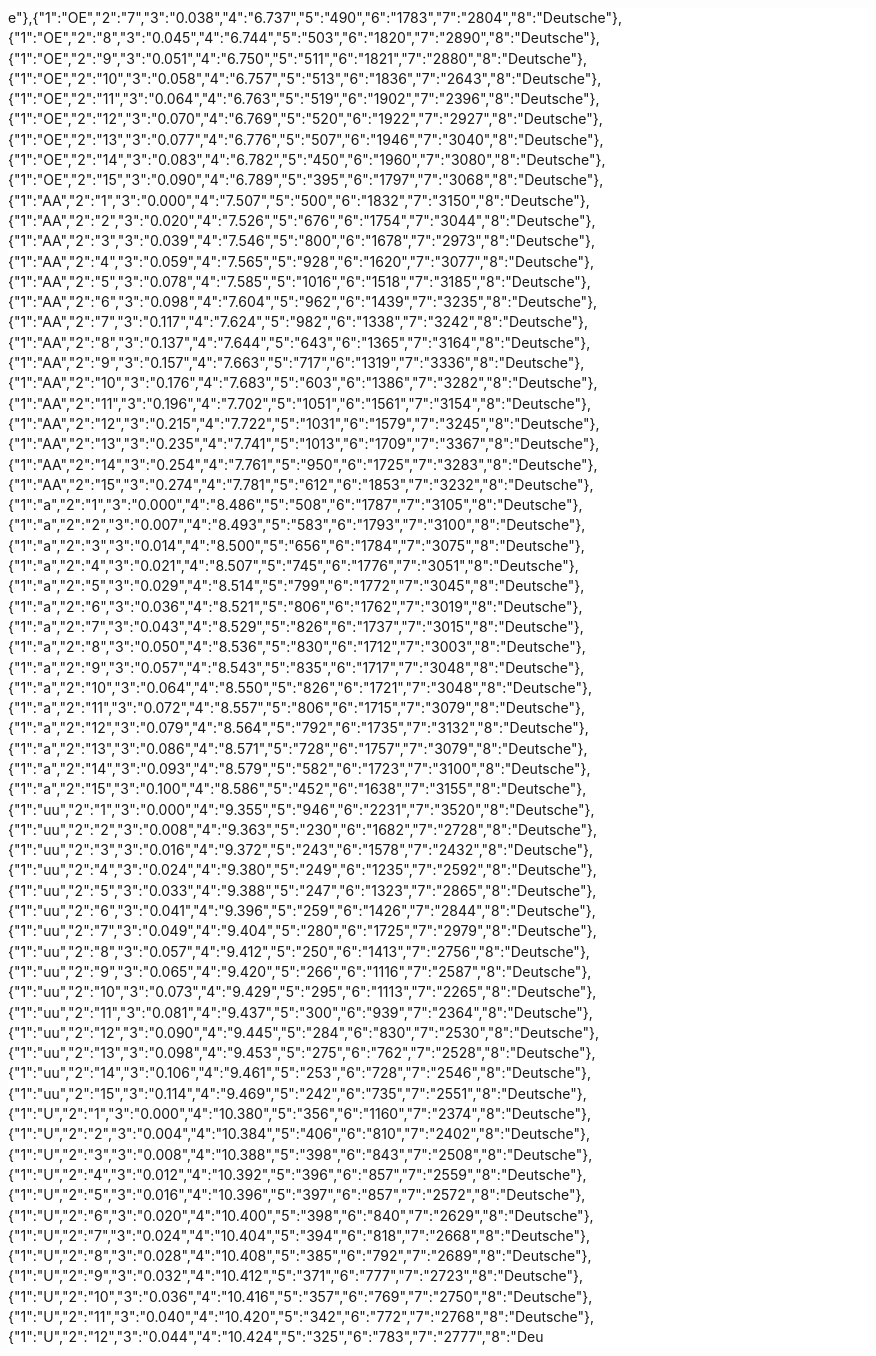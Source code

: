 e"},{"1":"OE","2":"7","3":"0.038","4":"6.737","5":"490","6":"1783","7":"2804","8":"Deutsche"},{"1":"OE","2":"8","3":"0.045","4":"6.744","5":"503","6":"1820","7":"2890","8":"Deutsche"},{"1":"OE","2":"9","3":"0.051","4":"6.750","5":"511","6":"1821","7":"2880","8":"Deutsche"},{"1":"OE","2":"10","3":"0.058","4":"6.757","5":"513","6":"1836","7":"2643","8":"Deutsche"},{"1":"OE","2":"11","3":"0.064","4":"6.763","5":"519","6":"1902","7":"2396","8":"Deutsche"},{"1":"OE","2":"12","3":"0.070","4":"6.769","5":"520","6":"1922","7":"2927","8":"Deutsche"},{"1":"OE","2":"13","3":"0.077","4":"6.776","5":"507","6":"1946","7":"3040","8":"Deutsche"},{"1":"OE","2":"14","3":"0.083","4":"6.782","5":"450","6":"1960","7":"3080","8":"Deutsche"},{"1":"OE","2":"15","3":"0.090","4":"6.789","5":"395","6":"1797","7":"3068","8":"Deutsche"},{"1":"AA","2":"1","3":"0.000","4":"7.507","5":"500","6":"1832","7":"3150","8":"Deutsche"},{"1":"AA","2":"2","3":"0.020","4":"7.526","5":"676","6":"1754","7":"3044","8":"Deutsche"},{"1":"AA","2":"3","3":"0.039","4":"7.546","5":"800","6":"1678","7":"2973","8":"Deutsche"},{"1":"AA","2":"4","3":"0.059","4":"7.565","5":"928","6":"1620","7":"3077","8":"Deutsche"},{"1":"AA","2":"5","3":"0.078","4":"7.585","5":"1016","6":"1518","7":"3185","8":"Deutsche"},{"1":"AA","2":"6","3":"0.098","4":"7.604","5":"962","6":"1439","7":"3235","8":"Deutsche"},{"1":"AA","2":"7","3":"0.117","4":"7.624","5":"982","6":"1338","7":"3242","8":"Deutsche"},{"1":"AA","2":"8","3":"0.137","4":"7.644","5":"643","6":"1365","7":"3164","8":"Deutsche"},{"1":"AA","2":"9","3":"0.157","4":"7.663","5":"717","6":"1319","7":"3336","8":"Deutsche"},{"1":"AA","2":"10","3":"0.176","4":"7.683","5":"603","6":"1386","7":"3282","8":"Deutsche"},{"1":"AA","2":"11","3":"0.196","4":"7.702","5":"1051","6":"1561","7":"3154","8":"Deutsche"},{"1":"AA","2":"12","3":"0.215","4":"7.722","5":"1031","6":"1579","7":"3245","8":"Deutsche"},{"1":"AA","2":"13","3":"0.235","4":"7.741","5":"1013","6":"1709","7":"3367","8":"Deutsche"},{"1":"AA","2":"14","3":"0.254","4":"7.761","5":"950","6":"1725","7":"3283","8":"Deutsche"},{"1":"AA","2":"15","3":"0.274","4":"7.781","5":"612","6":"1853","7":"3232","8":"Deutsche"},{"1":"a","2":"1","3":"0.000","4":"8.486","5":"508","6":"1787","7":"3105","8":"Deutsche"},{"1":"a","2":"2","3":"0.007","4":"8.493","5":"583","6":"1793","7":"3100","8":"Deutsche"},{"1":"a","2":"3","3":"0.014","4":"8.500","5":"656","6":"1784","7":"3075","8":"Deutsche"},{"1":"a","2":"4","3":"0.021","4":"8.507","5":"745","6":"1776","7":"3051","8":"Deutsche"},{"1":"a","2":"5","3":"0.029","4":"8.514","5":"799","6":"1772","7":"3045","8":"Deutsche"},{"1":"a","2":"6","3":"0.036","4":"8.521","5":"806","6":"1762","7":"3019","8":"Deutsche"},{"1":"a","2":"7","3":"0.043","4":"8.529","5":"826","6":"1737","7":"3015","8":"Deutsche"},{"1":"a","2":"8","3":"0.050","4":"8.536","5":"830","6":"1712","7":"3003","8":"Deutsche"},{"1":"a","2":"9","3":"0.057","4":"8.543","5":"835","6":"1717","7":"3048","8":"Deutsche"},{"1":"a","2":"10","3":"0.064","4":"8.550","5":"826","6":"1721","7":"3048","8":"Deutsche"},{"1":"a","2":"11","3":"0.072","4":"8.557","5":"806","6":"1715","7":"3079","8":"Deutsche"},{"1":"a","2":"12","3":"0.079","4":"8.564","5":"792","6":"1735","7":"3132","8":"Deutsche"},{"1":"a","2":"13","3":"0.086","4":"8.571","5":"728","6":"1757","7":"3079","8":"Deutsche"},{"1":"a","2":"14","3":"0.093","4":"8.579","5":"582","6":"1723","7":"3100","8":"Deutsche"},{"1":"a","2":"15","3":"0.100","4":"8.586","5":"452","6":"1638","7":"3155","8":"Deutsche"},{"1":"uu","2":"1","3":"0.000","4":"9.355","5":"946","6":"2231","7":"3520","8":"Deutsche"},{"1":"uu","2":"2","3":"0.008","4":"9.363","5":"230","6":"1682","7":"2728","8":"Deutsche"},{"1":"uu","2":"3","3":"0.016","4":"9.372","5":"243","6":"1578","7":"2432","8":"Deutsche"},{"1":"uu","2":"4","3":"0.024","4":"9.380","5":"249","6":"1235","7":"2592","8":"Deutsche"},{"1":"uu","2":"5","3":"0.033","4":"9.388","5":"247","6":"1323","7":"2865","8":"Deutsche"},{"1":"uu","2":"6","3":"0.041","4":"9.396","5":"259","6":"1426","7":"2844","8":"Deutsche"},{"1":"uu","2":"7","3":"0.049","4":"9.404","5":"280","6":"1725","7":"2979","8":"Deutsche"},{"1":"uu","2":"8","3":"0.057","4":"9.412","5":"250","6":"1413","7":"2756","8":"Deutsche"},{"1":"uu","2":"9","3":"0.065","4":"9.420","5":"266","6":"1116","7":"2587","8":"Deutsche"},{"1":"uu","2":"10","3":"0.073","4":"9.429","5":"295","6":"1113","7":"2265","8":"Deutsche"},{"1":"uu","2":"11","3":"0.081","4":"9.437","5":"300","6":"939","7":"2364","8":"Deutsche"},{"1":"uu","2":"12","3":"0.090","4":"9.445","5":"284","6":"830","7":"2530","8":"Deutsche"},{"1":"uu","2":"13","3":"0.098","4":"9.453","5":"275","6":"762","7":"2528","8":"Deutsche"},{"1":"uu","2":"14","3":"0.106","4":"9.461","5":"253","6":"728","7":"2546","8":"Deutsche"},{"1":"uu","2":"15","3":"0.114","4":"9.469","5":"242","6":"735","7":"2551","8":"Deutsche"},{"1":"U","2":"1","3":"0.000","4":"10.380","5":"356","6":"1160","7":"2374","8":"Deutsche"},{"1":"U","2":"2","3":"0.004","4":"10.384","5":"406","6":"810","7":"2402","8":"Deutsche"},{"1":"U","2":"3","3":"0.008","4":"10.388","5":"398","6":"843","7":"2508","8":"Deutsche"},{"1":"U","2":"4","3":"0.012","4":"10.392","5":"396","6":"857","7":"2559","8":"Deutsche"},{"1":"U","2":"5","3":"0.016","4":"10.396","5":"397","6":"857","7":"2572","8":"Deutsche"},{"1":"U","2":"6","3":"0.020","4":"10.400","5":"398","6":"840","7":"2629","8":"Deutsche"},{"1":"U","2":"7","3":"0.024","4":"10.404","5":"394","6":"818","7":"2668","8":"Deutsche"},{"1":"U","2":"8","3":"0.028","4":"10.408","5":"385","6":"792","7":"2689","8":"Deutsche"},{"1":"U","2":"9","3":"0.032","4":"10.412","5":"371","6":"777","7":"2723","8":"Deutsche"},{"1":"U","2":"10","3":"0.036","4":"10.416","5":"357","6":"769","7":"2750","8":"Deutsche"},{"1":"U","2":"11","3":"0.040","4":"10.420","5":"342","6":"772","7":"2768","8":"Deutsche"},{"1":"U","2":"12","3":"0.044","4":"10.424","5":"325","6":"783","7":"2777","8":"Deu
